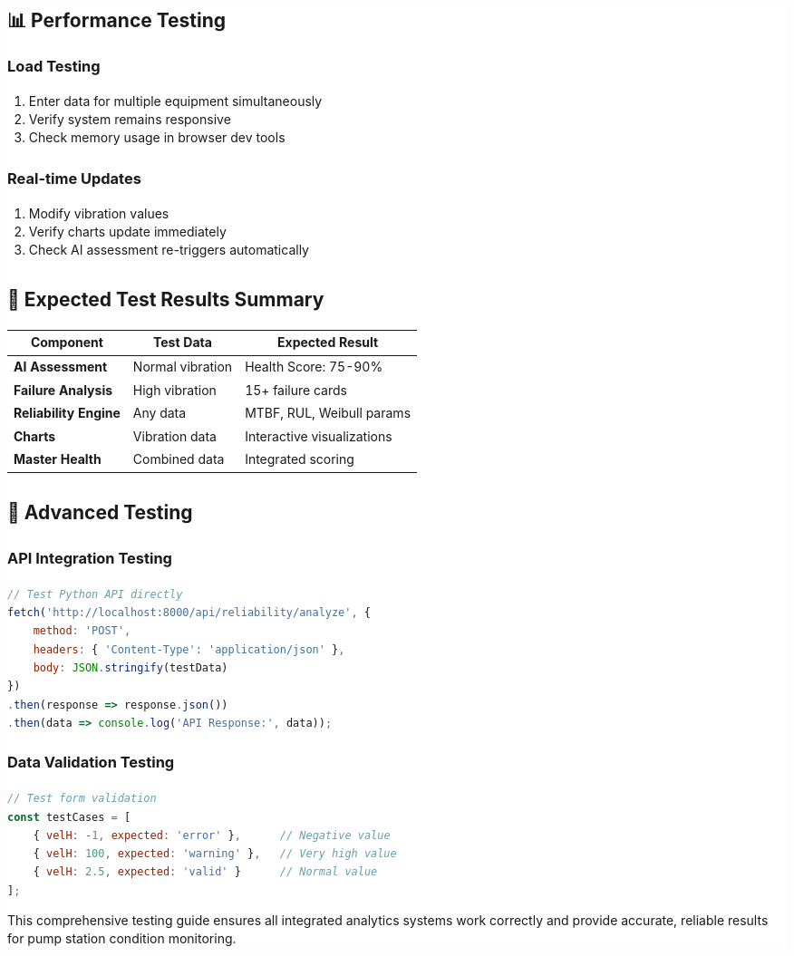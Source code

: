 ## 📊 **Performance Testing**

### **Load Testing**
1. Enter data for multiple equipment simultaneously
2. Verify system remains responsive
3. Check memory usage in browser dev tools

### **Real-time Updates**
1. Modify vibration values
2. Verify charts update immediately
3. Check AI assessment re-triggers automatically

## 🎯 **Expected Test Results Summary**

| Component | Test Data | Expected Result |
|-----------|-----------|-----------------|
| **AI Assessment** | Normal vibration | Health Score: 75-90% |
| **Failure Analysis** | High vibration | 15+ failure cards |
| **Reliability Engine** | Any data | MTBF, RUL, Weibull params |
| **Charts** | Vibration data | Interactive visualizations |
| **Master Health** | Combined data | Integrated scoring |

## 🚀 **Advanced Testing**

### **API Integration Testing**
```javascript
// Test Python API directly
fetch('http://localhost:8000/api/reliability/analyze', {
    method: 'POST',
    headers: { 'Content-Type': 'application/json' },
    body: JSON.stringify(testData)
})
.then(response => response.json())
.then(data => console.log('API Response:', data));
```

### **Data Validation Testing**
```javascript
// Test form validation
const testCases = [
    { velH: -1, expected: 'error' },      // Negative value
    { velH: 100, expected: 'warning' },   // Very high value
    { velH: 2.5, expected: 'valid' }      // Normal value
];
```

This comprehensive testing guide ensures all integrated analytics systems work correctly and provide accurate, reliable results for pump station condition monitoring.
